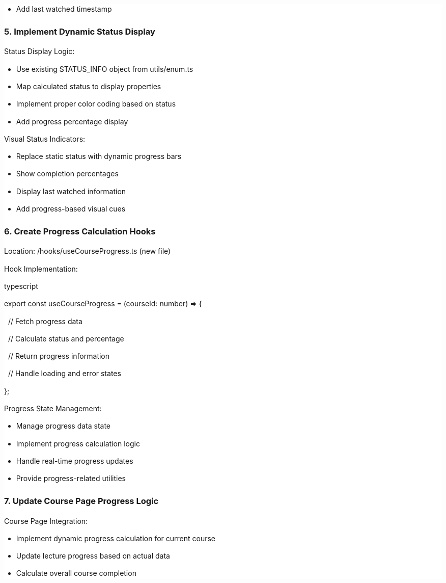 - Add last watched timestamp

### 5. Implement Dynamic Status Display

Status Display Logic:

- Use existing STATUS_INFO object from utils/enum.ts

- Map calculated status to display properties

- Implement proper color coding based on status

- Add progress percentage display

Visual Status Indicators:

- Replace static status with dynamic progress bars

- Show completion percentages

- Display last watched information

- Add progress-based visual cues

### 6. Create Progress Calculation Hooks

Location: /hooks/useCourseProgress.ts (new file)

Hook Implementation:

typescript

export const useCourseProgress = (courseId: number) => {

  // Fetch progress data

  // Calculate status and percentage

  // Return progress information

  // Handle loading and error states

};

Progress State Management:

- Manage progress data state

- Implement progress calculation logic

- Handle real-time progress updates

- Provide progress-related utilities

### 7. Update Course Page Progress Logic

Course Page Integration:

- Implement dynamic progress calculation for current course

- Update lecture progress based on actual data

- Calculate overall course completion
